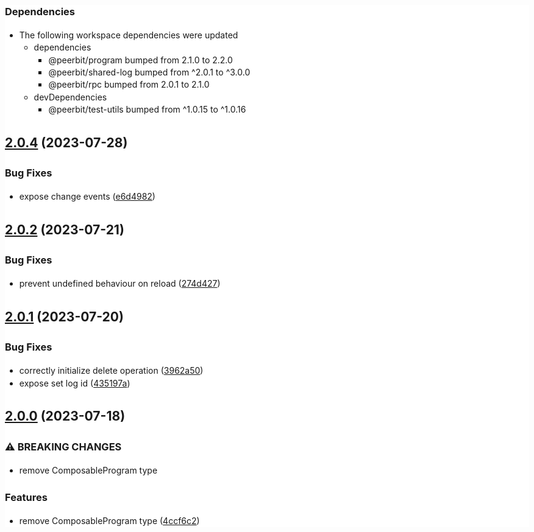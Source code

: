 
### Dependencies

* The following workspace dependencies were updated
  * dependencies
    * @peerbit/program bumped from 2.1.0 to 2.2.0
    * @peerbit/shared-log bumped from ^2.0.1 to ^3.0.0
    * @peerbit/rpc bumped from 2.0.1 to 2.1.0
  * devDependencies
    * @peerbit/test-utils bumped from ^1.0.15 to ^1.0.16

## [2.0.4](https://github.com/dao-xyz/peerbit/compare/string-v2.0.3...string-v2.0.4) (2023-07-28)


### Bug Fixes

* expose change events ([e6d4982](https://github.com/dao-xyz/peerbit/commit/e6d4982e43a0bf6e17ee5b3ff4672240cf625d7b))

## [2.0.2](https://github.com/dao-xyz/peerbit/compare/string-v2.0.1...string-v2.0.2) (2023-07-21)


### Bug Fixes

* prevent undefined behaviour on reload ([274d427](https://github.com/dao-xyz/peerbit/commit/274d4274820c3c8599f41b2ac9c69405165225d7))

## [2.0.1](https://github.com/dao-xyz/peerbit/compare/string-v2.0.0...string-v2.0.1) (2023-07-20)


### Bug Fixes

* correctly initialize delete operation ([3962a50](https://github.com/dao-xyz/peerbit/commit/3962a5055a6540723722e7d8a54c93126017260e))
* expose set log id ([435197a](https://github.com/dao-xyz/peerbit/commit/435197abba18dec7df4a42b98f8fed0d959323d4))

## [2.0.0](https://github.com/dao-xyz/peerbit/compare/string-v1.0.15...string-v2.0.0) (2023-07-18)


### ⚠ BREAKING CHANGES

* remove ComposableProgram type

### Features

* remove ComposableProgram type ([4ccf6c2](https://github.com/dao-xyz/peerbit/commit/4ccf6c2ce07d7edfe1608e9bd5adfa03cf587dd4))
